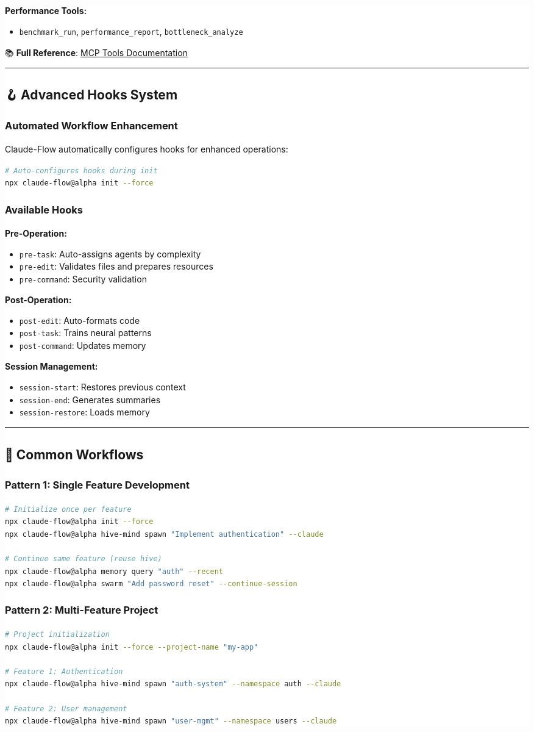 **Performance Tools:**
- `benchmark_run`, `performance_report`, `bottleneck_analyze`

📚 **Full Reference**: [MCP Tools Documentation](./docs/MCP-TOOLS.md)

---

## 🪝 **Advanced Hooks System**

### **Automated Workflow Enhancement**

Claude-Flow automatically configures hooks for enhanced operations:

```bash
# Auto-configures hooks during init
npx claude-flow@alpha init --force
```

### **Available Hooks**

**Pre-Operation:**
- `pre-task`: Auto-assigns agents by complexity
- `pre-edit`: Validates files and prepares resources
- `pre-command`: Security validation

**Post-Operation:**
- `post-edit`: Auto-formats code
- `post-task`: Trains neural patterns
- `post-command`: Updates memory

**Session Management:**
- `session-start`: Restores previous context
- `session-end`: Generates summaries
- `session-restore`: Loads memory

---

## 🎯 **Common Workflows**

### **Pattern 1: Single Feature Development**
```bash
# Initialize once per feature
npx claude-flow@alpha init --force
npx claude-flow@alpha hive-mind spawn "Implement authentication" --claude

# Continue same feature (reuse hive)
npx claude-flow@alpha memory query "auth" --recent
npx claude-flow@alpha swarm "Add password reset" --continue-session
```

### **Pattern 2: Multi-Feature Project**
```bash
# Project initialization
npx claude-flow@alpha init --force --project-name "my-app"

# Feature 1: Authentication
npx claude-flow@alpha hive-mind spawn "auth-system" --namespace auth --claude

# Feature 2: User management
npx claude-flow@alpha hive-mind spawn "user-mgmt" --namespace users --claude
```
